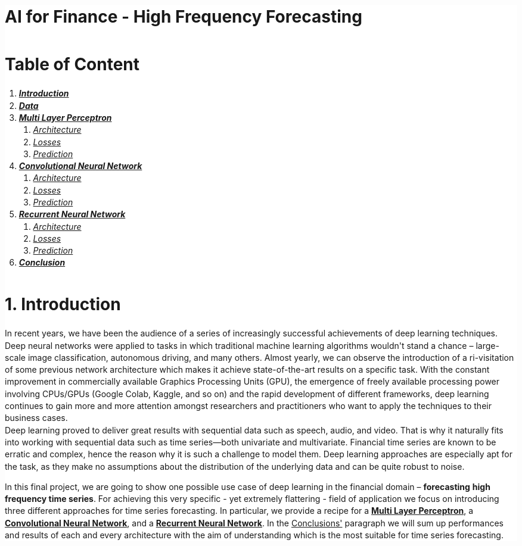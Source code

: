 # AI for Finance - High Frequency Forecasting

# Table of Content
1. [**_Introduction_**](#1-introduction)
2. [**_Data_**](#2-data)
3. [**_Multi Layer Perceptron_**](#3-multi-layer-perceptron-mlp)
   1. [_Architecture_](#31-mpl-architecture)
   2. [_Losses_](#32-mlp-losses)
   3. [_Prediction_](#33-mlp-prediction)
4. [**_Convolutional Neural Network_**](#4-convolutional-neural-network-cnn)
   1. [_Architecture_](#41-cnn-architecture)
   2. [_Losses_](#42-cnn-losses)
   3. [_Prediction_](#43-cnn-prediction)
5. [**_Recurrent Neural Network_**](#5-recurrent-neural-network-rnn)
   1. [_Architecture_](#51-rnn-architecture)
   2. [_Losses_](#52-rnn-losses)
   3. [_Prediction_](#53-rnn-prediction)
6. [**_Conclusion_**](#6-conclusion)

# 1. Introduction
In recent years, we have been the audience of a series of increasingly successful achievements of deep learning 
techniques. 
Deep neural networks were applied to tasks in which traditional machine learning algorithms wouldn't stand a chance – 
large-scale image classification, autonomous driving, and many others. Almost yearly, we can observe the introduction 
of a ri-visitation of some previous network architecture which makes it achieve state-of-the-art results on a specific 
task.
With the constant improvement in commercially available Graphics Processing Units (GPU), the emergence of freely 
available processing power involving CPUs/GPUs (Google Colab, Kaggle, and so on) and the rapid development of different 
frameworks, deep learning continues to gain more and more attention amongst researchers and practitioners who want to 
apply the techniques to their business cases.\
Deep learning proved to deliver great results with sequential data such as speech, audio, and video. 
That is why it naturally fits into working with sequential data such as time series—both univariate and multivariate. 
Financial time series are known to be erratic and complex, hence the reason why it is such a challenge to model them. 
Deep learning approaches are especially apt for the task, as they make no assumptions about the distribution of the 
underlying data and can be quite robust to noise.

In this final project, we are going to show one possible use case of deep learning in the financial domain – **forecasting** 
**high frequency time series**. For achieving this very specific - yet extremely flattering - field of application we 
focus on introducing three different approaches for time series forecasting. 
In particular, we provide a recipe for a [**Multi Layer Perceptron**](#3-multi-layer-perceptron-mlp), a 
[**Convolutional Neural Network**](#4-convolutional-neural-network-cnn), and a [**Recurrent Neural Network**](#5-recurrent-neural-network-rnn). 
In the [Conclusions'](#6-conclusions) paragraph we will sum up performances and results of 
each and every architecture with the aim of understanding which is the most suitable for time series forecasting.
